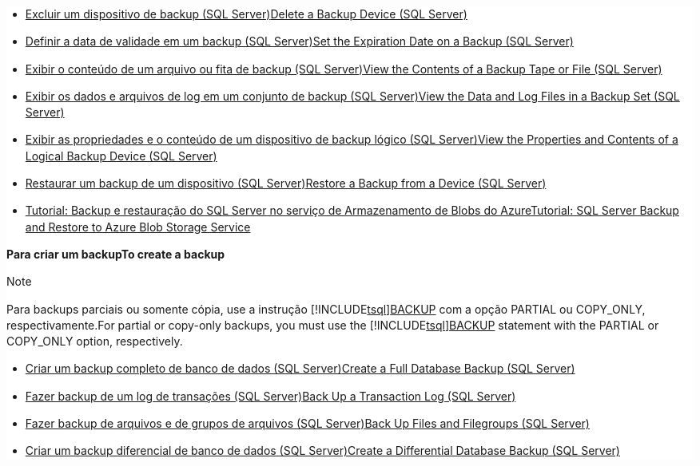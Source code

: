 -   [<span data-ttu-id="dae07-198">Excluir um dispositivo de backup &#40;SQL Server&#41;</span><span class="sxs-lookup"><span data-stu-id="dae07-198">Delete a Backup Device &#40;SQL Server&#41;</span></span>](delete-a-backup-device-sql-server.md)  
  
-   [<span data-ttu-id="dae07-199">Definir a data de validade em um backup &#40;SQL Server&#41;</span><span class="sxs-lookup"><span data-stu-id="dae07-199">Set the Expiration Date on a Backup &#40;SQL Server&#41;</span></span>](set-the-expiration-date-on-a-backup-sql-server.md)  
  
-   [<span data-ttu-id="dae07-200">Exibir o conteúdo de um arquivo ou fita de backup &#40;SQL Server&#41;</span><span class="sxs-lookup"><span data-stu-id="dae07-200">View the Contents of a Backup Tape or File &#40;SQL Server&#41;</span></span>](view-the-contents-of-a-backup-tape-or-file-sql-server.md)  
  
-   [<span data-ttu-id="dae07-201">Exibir os dados e arquivos de log em um conjunto de backup &#40;SQL Server&#41;</span><span class="sxs-lookup"><span data-stu-id="dae07-201">View the Data and Log Files in a Backup Set &#40;SQL Server&#41;</span></span>](view-the-data-and-log-files-in-a-backup-set-sql-server.md)  
  
-   [<span data-ttu-id="dae07-202">Exibir as propriedades e o conteúdo de um dispositivo de backup lógico &#40;SQL Server&#41;</span><span class="sxs-lookup"><span data-stu-id="dae07-202">View the Properties and Contents of a Logical Backup Device &#40;SQL Server&#41;</span></span>](view-the-properties-and-contents-of-a-logical-backup-device-sql-server.md)  
  
-   [<span data-ttu-id="dae07-203">Restaurar um backup de um dispositivo &#40;SQL Server&#41;</span><span class="sxs-lookup"><span data-stu-id="dae07-203">Restore a Backup from a Device &#40;SQL Server&#41;</span></span>](restore-a-backup-from-a-device-sql-server.md)  
  
-   [<span data-ttu-id="dae07-204">Tutorial: Backup e restauração do SQL Server no serviço de Armazenamento de Blobs do Azure</span><span class="sxs-lookup"><span data-stu-id="dae07-204">Tutorial: SQL Server Backup and Restore to Azure Blob Storage Service</span></span>](../tutorial-sql-server-backup-and-restore-to-azure-blob-storage-service.md)  
  
 <span data-ttu-id="dae07-205">**Para criar um backup**</span><span class="sxs-lookup"><span data-stu-id="dae07-205">**To create a backup**</span></span>  
  
> [!NOTE]  
>  <span data-ttu-id="dae07-206">Para backups parciais ou somente cópia, use a instrução [!INCLUDE[tsql](../../includes/tsql-md.md)][BACKUP](/sql/t-sql/statements/backup-transact-sql) com a opção PARTIAL ou COPY_ONLY, respectivamente.</span><span class="sxs-lookup"><span data-stu-id="dae07-206">For partial or copy-only backups, you must use the [!INCLUDE[tsql](../../includes/tsql-md.md)][BACKUP](/sql/t-sql/statements/backup-transact-sql) statement with the PARTIAL or COPY_ONLY option, respectively.</span></span>  
  
-   [<span data-ttu-id="dae07-207">Criar um backup completo de banco de dados &#40;SQL Server&#41;</span><span class="sxs-lookup"><span data-stu-id="dae07-207">Create a Full Database Backup &#40;SQL Server&#41;</span></span>](create-a-full-database-backup-sql-server.md)  
  
-   [<span data-ttu-id="dae07-208">Fazer backup de um log de transações &#40;SQL Server&#41;</span><span class="sxs-lookup"><span data-stu-id="dae07-208">Back Up a Transaction Log &#40;SQL Server&#41;</span></span>](back-up-a-transaction-log-sql-server.md)  
  
-   [<span data-ttu-id="dae07-209">Fazer backup de arquivos e de grupos de arquivos &#40;SQL Server&#41;</span><span class="sxs-lookup"><span data-stu-id="dae07-209">Back Up Files and Filegroups &#40;SQL Server&#41;</span></span>](back-up-files-and-filegroups-sql-server.md)  
  
-   [<span data-ttu-id="dae07-210">Criar um backup diferencial de banco de dados &#40;SQL Server&#41;</span><span class="sxs-lookup"><span data-stu-id="dae07-210">Create a Differential Database Backup &#40;SQL Server&#41;</span></span>](create-a-differential-database-backup-sql-server.md)  
  